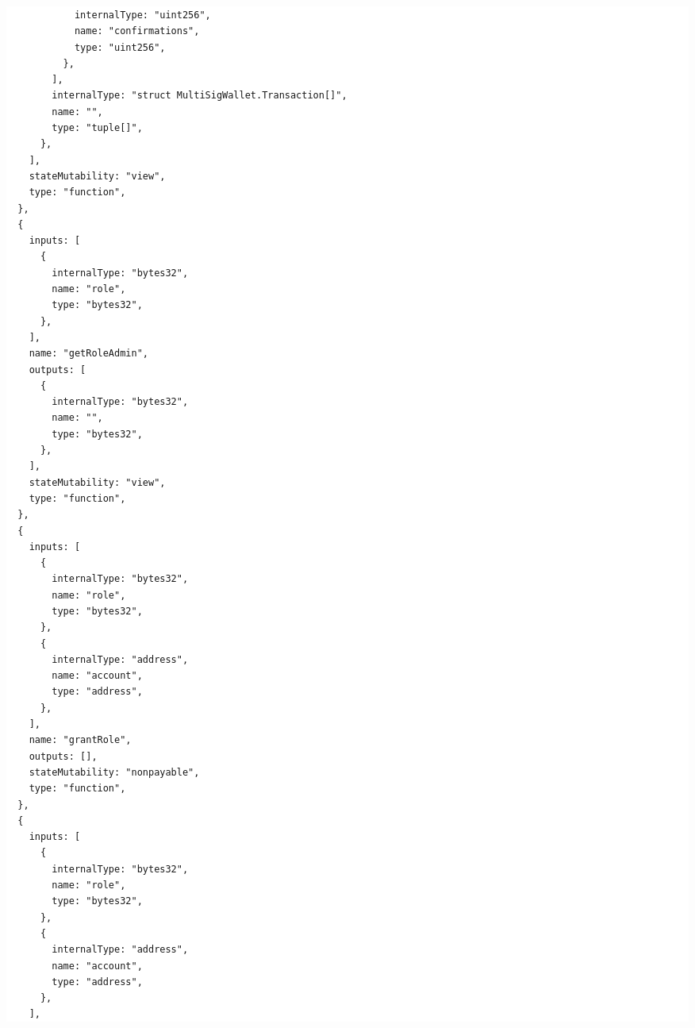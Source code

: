 ```tsx
            internalType: "uint256",
            name: "confirmations",
            type: "uint256",
          },
        ],
        internalType: "struct MultiSigWallet.Transaction[]",
        name: "",
        type: "tuple[]",
      },
    ],
    stateMutability: "view",
    type: "function",
  },
  {
    inputs: [
      {
        internalType: "bytes32",
        name: "role",
        type: "bytes32",
      },
    ],
    name: "getRoleAdmin",
    outputs: [
      {
        internalType: "bytes32",
        name: "",
        type: "bytes32",
      },
    ],
    stateMutability: "view",
    type: "function",
  },
  {
    inputs: [
      {
        internalType: "bytes32",
        name: "role",
        type: "bytes32",
      },
      {
        internalType: "address",
        name: "account",
        type: "address",
      },
    ],
    name: "grantRole",
    outputs: [],
    stateMutability: "nonpayable",
    type: "function",
  },
  {
    inputs: [
      {
        internalType: "bytes32",
        name: "role",
        type: "bytes32",
      },
      {
        internalType: "address",
        name: "account",
        type: "address",
      },
    ],
```